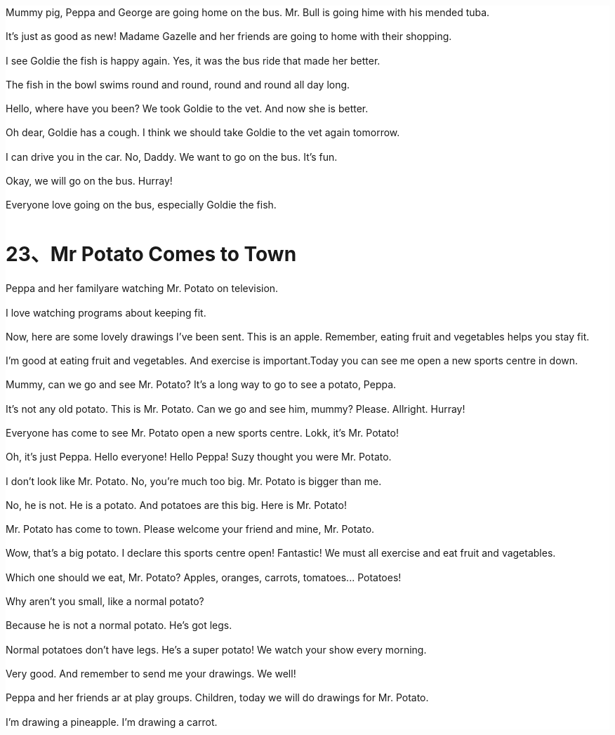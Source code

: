 Mummy pig, Peppa and George are going home on the bus. Mr. Bull is going hime with his mended tuba.

It’s just as good as new! Madame Gazelle and her friends are going to home with their shopping.

I see Goldie the fish is happy again. Yes, it was the bus ride that made her better.

The fish in the bowl swims round and round, round and round all day long.

Hello, where have you been? We took Goldie to the vet. And now she is better.

Oh dear, Goldie has a cough. I think we should take Goldie to the vet again tomorrow.

I can drive you  in the car. No, Daddy. We want to go on the bus. It’s fun.

Okay, we will go on the bus. Hurray!

Everyone love going on the bus, especially Goldie the fish.



# 23、Mr Potato Comes to Town

Peppa and her familyare watching Mr. Potato on television. 

I love watching programs about keeping fit.

Now, here are some lovely drawings I’ve been sent. This is an apple. Remember, eating fruit and vegetables helps you stay fit.

I’m good at eating fruit and vegetables. And exercise is important.Today you can see me open a new sports centre in down.

Mummy, can we go and see Mr. Potato? It’s a long way to go to see a potato, Peppa.

It’s not any old potato. This is Mr. Potato. Can we go and see him, mummy? Please. Allright. Hurray!

Everyone has come to see Mr. Potato open a new sports centre. Lokk, it’s Mr. Potato!

Oh, it’s just Peppa. Hello everyone! Hello Peppa! Suzy thought you were Mr. Potato.

I don’t look like Mr. Potato. No, you’re much too big. Mr. Potato is bigger than me.

No, he is not. He is a potato. And potatoes are this big. Here is Mr. Potato!

Mr. Potato has come to town. Please welcome your friend and mine, Mr. Potato.

Wow, that’s a big potato. I declare this sports centre open! Fantastic! We must all exercise and eat fruit and vagetables. 

Which one should we eat, Mr. Potato? Apples, oranges, carrots, tomatoes... Potatoes!

Why aren’t you small, like a normal potato?

Because he is not a normal potato. He’s got legs.

Normal potatoes don’t have legs. He’s a super potato! We watch your show every morning.

Very good. And remember to send me your drawings. We well!

Peppa and her friends ar at play groups. Children, today we will do drawings for Mr. Potato.

I’m drawing a pineapple. I’m drawing a carrot. 
